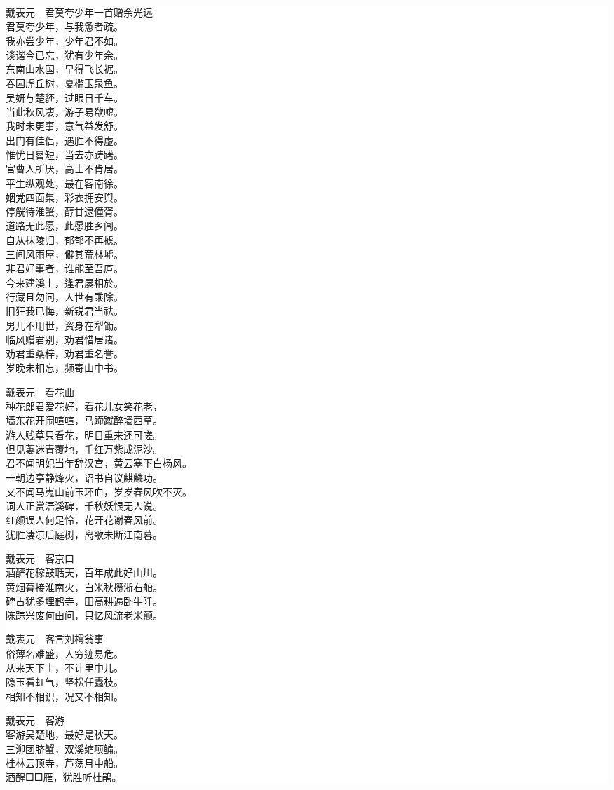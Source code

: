 戴表元　君莫夸少年一首赠余光远  
君莫夸少年，与我惫者疏。  
我亦尝少年，少年君不如。  
谈谐今已忘，犹有少年余。  
东南山水国，早得飞长裾。  
春园虎丘树，夏槛玉泉鱼。  
吴妍与楚豾，过眼日千车。  
当此秋风凄，游子易欷嘘。  
我时未更事，意气益发舒。  
出门有佳侣，遇胜不得虚。  
惟忧日晷短，当去亦踌躇。  
官曹人所厌，高士不肯居。  
平生纵观处，最在客南徐。  
姻党四面集，彩衣拥安舆。  
停觥待淮蟹，醇甘逮僮胥。  
道路无此愿，此愿胜乡闾。  
自从抹陵归，郁郁不再摅。  
三间风雨屋，僻其荒林墟。  
非君好事者，谁能至吾庐。  
今来建溪上，逢君屡相於。  
行藏且勿问，人世有乘除。  
旧狂我已悔，新锐君当祛。  
男儿不用世，资身在犁锄。  
临风赠君别，劝君惜居诸。  
劝君重桑梓，劝君重名誉。  
岁晚未相忘，频寄山中书。  

戴表元　看花曲  
种花郎君爱花好，看花儿女笑花老，  
墙东花开闹喧喧，马蹄蹴醉墙西草。  
游人贱草只看花，明日重来还可嗟。  
但见萋迷青覆地，千红万紫成泥沙。  
君不闻明妃当年辞汉宫，黄云塞下白杨风。  
一朝边亭静烽火，诏书自议麒麟功。  
又不闻马嵬山前玉环血，岁岁春风吹不灭。  
词人正赏浯溪碑，千秋妖恨无人说。  
红颜误人何足怜，花开花谢春风前。  
犹胜凄凉后庭树，离歌未断江南暮。  

戴表元　客京口  
酒酽花稼鼓聒天，百年成此好山川。  
黄烟暮接淮南火，白米秋攒浙右船。  
碑古犹多埋鹤寺，田高耕遍卧牛阡。  
陈踪兴废何由问，只忆风流老米颠。  

戴表元　客言刘樗翁事  
俗薄名难盛，人穷迹易危。  
从来天下士，不计里中儿。  
隐玉看虹气，坚松任蠹枝。  
相知不相识，况又不相知。  

戴表元　客游  
客游吴楚地，最好是秋天。  
三泖团脐蟹，双溪缩项鳊。  
桂林云顶寺，芦荡月中船。  
酒醒□□雁，犹胜听杜鹃。  
